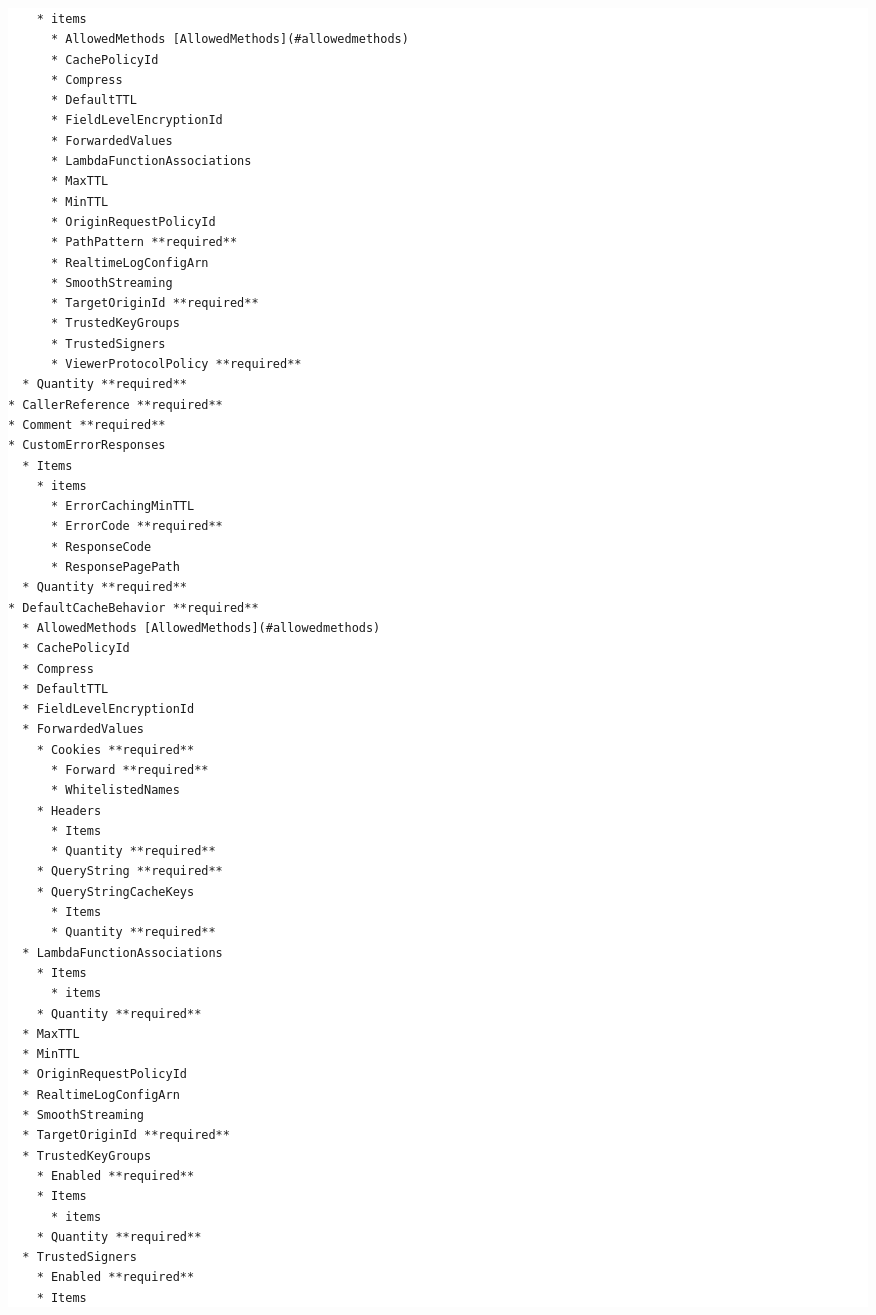         * items
          * AllowedMethods [AllowedMethods](#allowedmethods)
          * CachePolicyId
          * Compress
          * DefaultTTL
          * FieldLevelEncryptionId
          * ForwardedValues
          * LambdaFunctionAssociations
          * MaxTTL
          * MinTTL
          * OriginRequestPolicyId
          * PathPattern **required**
          * RealtimeLogConfigArn
          * SmoothStreaming
          * TargetOriginId **required**
          * TrustedKeyGroups
          * TrustedSigners
          * ViewerProtocolPolicy **required**
      * Quantity **required**
    * CallerReference **required**
    * Comment **required**
    * CustomErrorResponses
      * Items
        * items
          * ErrorCachingMinTTL
          * ErrorCode **required**
          * ResponseCode
          * ResponsePagePath
      * Quantity **required**
    * DefaultCacheBehavior **required**
      * AllowedMethods [AllowedMethods](#allowedmethods)
      * CachePolicyId
      * Compress
      * DefaultTTL
      * FieldLevelEncryptionId
      * ForwardedValues
        * Cookies **required**
          * Forward **required**
          * WhitelistedNames
        * Headers
          * Items
          * Quantity **required**
        * QueryString **required**
        * QueryStringCacheKeys
          * Items
          * Quantity **required**
      * LambdaFunctionAssociations
        * Items
          * items
        * Quantity **required**
      * MaxTTL
      * MinTTL
      * OriginRequestPolicyId
      * RealtimeLogConfigArn
      * SmoothStreaming
      * TargetOriginId **required**
      * TrustedKeyGroups
        * Enabled **required**
        * Items
          * items
        * Quantity **required**
      * TrustedSigners
        * Enabled **required**
        * Items